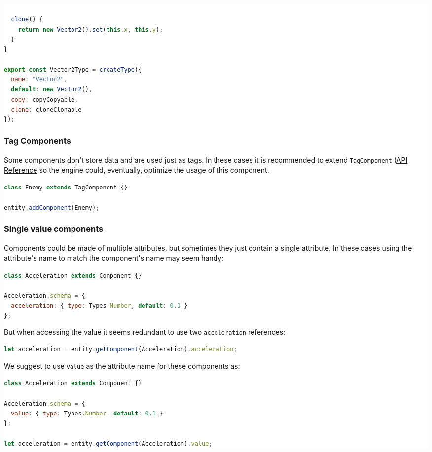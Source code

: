 ```javascript

  clone() {
    return new Vector2().set(this.x, this.y);
  }
}

export const Vector2Type = createType({
  name: "Vector2",
  default: new Vector2(),
  copy: copyCopyable,
  clone: cloneClonable
});
```

### Tag Components

Some components don't store data and are used just as tags. In these cases it is recommended to extend `TagComponent` ([API Reference](/api/classes/tagcomponent) so the engine could, eventually, optimize the usage of this component.

```javascript
class Enemy extends TagComponent {}

entity.addComponent(Enemy);
```

### Single value components

Components could be made of multiple attributes, but sometimes they just contain a single attribute.
In these cases using the attribute's name to match the component's name may seem handy:
```javascript
class Acceleration extends Component {}

Acceleration.schema = {
  acceleration: { type: Types.Number, default: 0.1 }
};
```

But when accessing the value it seems redundant to use two `acceleration` references:

```javascript
let acceleration = entity.getComponent(Acceleration).acceleration;
```

We suggest to use `value` as the attribute name for these components as:
```javascript
class Acceleration extends Component {}

Acceleration.schema = {
  value: { type: Types.Number, default: 0.1 }
};

let acceleration = entity.getComponent(Acceleration).value;
```

